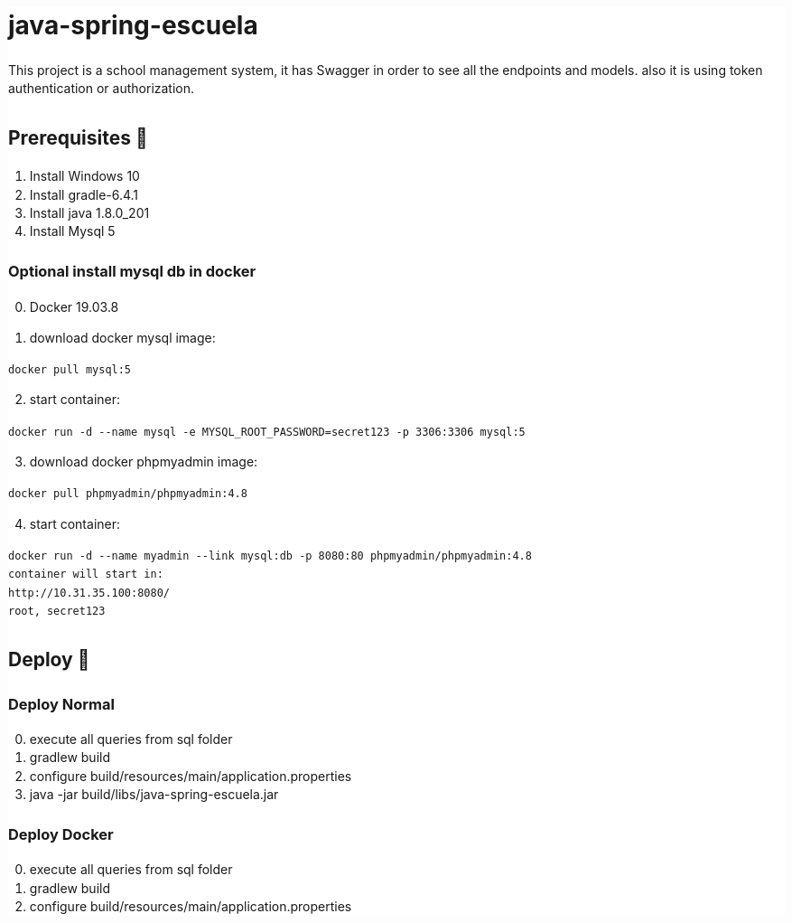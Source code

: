 # java-spring-escuela

This project is a school management system, it has Swagger in order to see all the endpoints and models.
also it is using token authentication or authorization.

## Prerequisites 🔨

1. Install Windows 10
2. Install gradle-6.4.1
3. Install java 1.8.0_201
4. Install Mysql 5

### Optional install mysql db in docker

0. Docker 19.03.8

1. download docker mysql image:

```
docker pull mysql:5
```

2. start container:

```
docker run -d --name mysql -e MYSQL_ROOT_PASSWORD=secret123 -p 3306:3306 mysql:5
```

3. download docker phpmyadmin image:

```
docker pull phpmyadmin/phpmyadmin:4.8
```

4. start container:

```
docker run -d --name myadmin --link mysql:db -p 8080:80 phpmyadmin/phpmyadmin:4.8
container will start in:
http://10.31.35.100:8080/
root, secret123

```

## Deploy 🚀

### Deploy Normal

0. execute all queries from sql folder
1. gradlew build
2. configure build/resources/main/application.properties
3. java -jar build/libs/java-spring-escuela.jar

### Deploy Docker
0. execute all queries from sql folder
1. gradlew build
2. configure build/resources/main/application.properties
